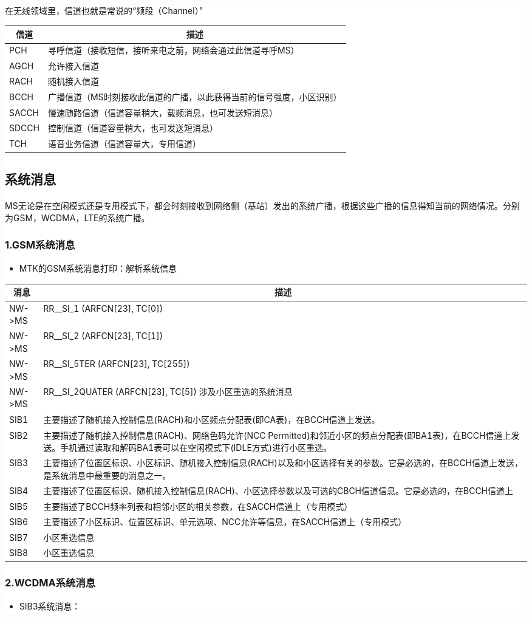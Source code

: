 在无线领域里，信道也就是常说的“频段（Channel）”


| 信道  | 描述                                                         |
| ----- | ------------------------------------------------------------ |
| PCH   | 寻呼信道（接收短信，接听来电之前，网络会通过此信道寻呼MS）   |
| AGCH  | 允许接入信道                                                 |
| RACH  | 随机接入信道                                                 |
| BCCH  | 广播信道（MS时刻接收此信道的广播，以此获得当前的信号强度，小区识别） |
| SACCH | 慢速随路信道（信道容量稍大，载频消息，也可发送短消息）       |
| SDCCH | 控制信道（信道容量稍大，也可发送短消息）                     |
| TCH   | 语音业务信道（信道容量大，专用信道）                         |

## 系统消息

MS无论是在空闲模式还是专用模式下，都会时刻接收到网络侧（基站）发出的系统广播，根据这些广播的信息得知当前的网络情况。分别为GSM，WCDMA，LTE的系统广播。

### 1.GSM系统消息

* MTK的GSM系统消息打印：解析系统信息

| 消息   | 描述                                                         |
| ------ | ------------------------------------------------------------ |
| NW->MS | RR__SI_1 (ARFCN[23], TC[0])                                  |
| NW->MS | RR__SI_2 (ARFCN[23], TC[1])                                  |
| NW->MS | RR__SI_5TER (ARFCN[23], TC[255])                             |
| NW->MS | RR__SI_2QUATER (ARFCN[23], TC[5]) 涉及小区重选的系统消息     |
| SIB1   | 主要描述了随机接入控制信息(RACH)和小区频点分配表(即CA表)，在BCCH信道上发送。 |
| SIB2   | 主要描述了随机接入控制信息(RACH)、网络色码允许(NCC Permitted)和邻近小区的频点分配表(即BA1表)，在BCCH信道上发送。手机通过读取和解码BA1表可以在空闲模式下(IDLE方式)进行小区重选。 |
| SIB3   | 主要描述了位置区标识、小区标识、随机接入控制信息(RACH)以及和小区选择有关的参数。它是必选的，在BCCH信道上发送，是系统消息中最重要的消息之一。 |
| SIB4   | 主要描述了位置区标识、随机接入控制信息(RACH)、小区选择参数以及可选的CBCH信道信息。它是必选的，在BCCH信道上 |
| SIB5   | 主要描述了BCCH频率列表和相邻小区的相关参数，在SACCH信道上（专用模式） |
| SIB6   | 主要描述了小区标识、位置区标识、单元选项、NCC允许等信息，在SACCH信道上（专用模式） |
| SIB7   | 小区重选信息                                                 |
| SIB8   | 小区重选信息                                                 |

### 2.WCDMA系统消息

* SIB3系统消息：

